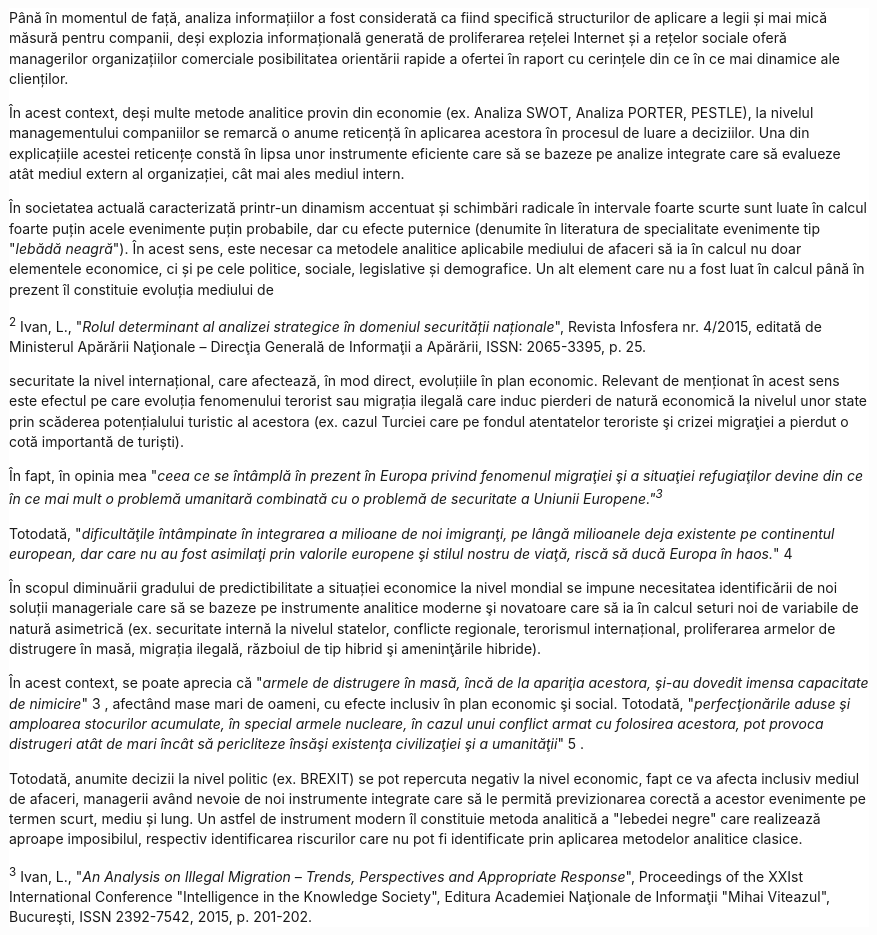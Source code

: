 Până în momentul de față, analiza informațiilor a fost considerată ca fiind specifică structurilor de aplicare a legii și mai mică măsură pentru companii, deși explozia informațională generată de proliferarea rețelei Internet și a rețelor sociale oferă managerilor organizațiilor comerciale posibilitatea orientării rapide a ofertei în raport cu cerințele din ce în ce mai dinamice ale clienților.

În acest context, deși multe metode analitice provin din economie (ex. Analiza SWOT, Analiza PORTER, PESTLE), la nivelul managementului companiilor se remarcă o anume reticență în aplicarea acestora în procesul de luare a deciziilor. Una din explicațiile acestei reticențe constă în lipsa unor instrumente eficiente care să se bazeze pe analize integrate care să evalueze atât mediul extern al organizației, cât mai ales mediul intern.

În societatea actuală caracterizată printr-un dinamism accentuat și schimbări radicale în intervale foarte scurte sunt luate în calcul foarte puțin acele evenimente puțin probabile, dar cu efecte puternice (denumite în literatura de specialitate evenimente tip "*lebădă neagră*"). În acest sens, este necesar ca metodele analitice aplicabile mediului de afaceri să ia în calcul nu doar elementele economice, ci și pe cele politice, sociale, legislative și demografice. Un alt element care nu a fost luat în calcul până în prezent îl constituie evoluția mediului de

<sup>2</sup> Ivan, L., "*Rolul determinant al analizei strategice în domeniul securității naționale*", Revista Infosfera nr. 4/2015, editată de Ministerul Apărării Naţionale – Direcţia Generală de Informaţii a Apărării, ISSN: 2065-3395, p. 25.

securitate la nivel internațional, care afectează, în mod direct, evoluțiile în plan economic. Relevant de menționat în acest sens este efectul pe care evoluția fenomenului terorist sau migrația ilegală care induc pierderi de natură economică la nivelul unor state prin scăderea potențialului turistic al acestora (ex. cazul Turciei care pe fondul atentatelor teroriste şi crizei migraţiei a pierdut o cotă importantă de turiști).

În fapt, în opinia mea "*ceea ce se întâmplă în prezent în Europa privind fenomenul migraţiei şi a situaţiei refugiaţilor devine din ce în ce mai mult o problemă umanitară combinată cu o problemă de securitate a Uniunii Europene."<sup>3</sup>*

Totodată, "*dificultăţile întâmpinate în integrarea a milioane de noi imigranţi, pe lângă milioanele deja existente pe continentul european, dar care nu au fost asimilaţi prin valorile europene şi stilul nostru de viaţă, riscă să ducă Europa în haos.*" 4

În scopul diminuării gradului de predictibilitate a situației economice la nivel mondial se impune necesitatea identificării de noi soluții manageriale care să se bazeze pe instrumente analitice moderne şi novatoare care să ia în calcul seturi noi de variabile de natură asimetrică (ex. securitate internă la nivelul statelor, conflicte regionale, terorismul internațional, proliferarea armelor de distrugere în masă, migrația ilegală, războiul de tip hibrid şi ameninţările hibride).

În acest context, se poate aprecia că "*armele de distrugere în masă, încă de la apariţia acestora, şi-au dovedit imensa capacitate de nimicire*" 3 , afectând mase mari de oameni, cu efecte inclusiv în plan economic şi social. Totodată, "*perfecţionările aduse şi amploarea stocurilor acumulate, în special armele nucleare, în cazul unui conflict armat cu folosirea acestora, pot provoca distrugeri atât de mari încât să pericliteze însăşi existenţa civilizaţiei şi a umanităţii*" 5 .

Totodată, anumite decizii la nivel politic (ex. BREXIT) se pot repercuta negativ la nivel economic, fapt ce va afecta inclusiv mediul de afaceri, managerii având nevoie de noi instrumente integrate care să le permită previzionarea corectă a acestor evenimente pe termen scurt, mediu și lung. Un astfel de instrument modern îl constituie metoda analitică a "lebedei negre" care realizează aproape imposibilul, respectiv identificarea riscurilor care nu pot fi identificate prin aplicarea metodelor analitice clasice.

<sup>3</sup> Ivan, L., "*An Analysis on Illegal Migration – Trends, Perspectives and Appropriate Response*", Proceedings of the XXIst International Conference "Intelligence in the Knowledge Society", Editura Academiei Naţionale de Informaţii "Mihai Viteazul", Bucureşti, ISSN 2392-7542, 2015, p. 201-202.
